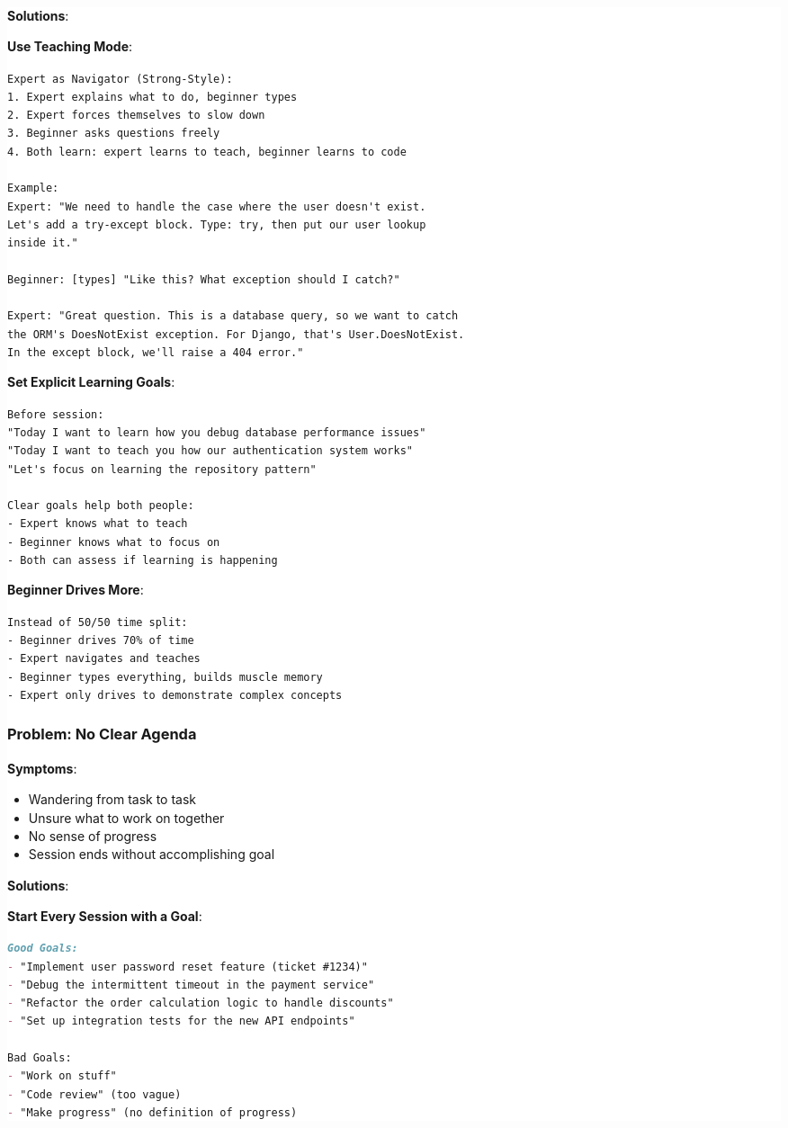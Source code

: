**Solutions**:

**Use Teaching Mode**:
```
Expert as Navigator (Strong-Style):
1. Expert explains what to do, beginner types
2. Expert forces themselves to slow down
3. Beginner asks questions freely
4. Both learn: expert learns to teach, beginner learns to code

Example:
Expert: "We need to handle the case where the user doesn't exist.
Let's add a try-except block. Type: try, then put our user lookup
inside it."

Beginner: [types] "Like this? What exception should I catch?"

Expert: "Great question. This is a database query, so we want to catch
the ORM's DoesNotExist exception. For Django, that's User.DoesNotExist.
In the except block, we'll raise a 404 error."
```

**Set Explicit Learning Goals**:
```
Before session:
"Today I want to learn how you debug database performance issues"
"Today I want to teach you how our authentication system works"
"Let's focus on learning the repository pattern"

Clear goals help both people:
- Expert knows what to teach
- Beginner knows what to focus on
- Both can assess if learning is happening
```

**Beginner Drives More**:
```
Instead of 50/50 time split:
- Beginner drives 70% of time
- Expert navigates and teaches
- Beginner types everything, builds muscle memory
- Expert only drives to demonstrate complex concepts
```

### Problem: No Clear Agenda

**Symptoms**:
- Wandering from task to task
- Unsure what to work on together
- No sense of progress
- Session ends without accomplishing goal

**Solutions**:

**Start Every Session with a Goal**:
```markdown
Good Goals:
- "Implement user password reset feature (ticket #1234)"
- "Debug the intermittent timeout in the payment service"
- "Refactor the order calculation logic to handle discounts"
- "Set up integration tests for the new API endpoints"

Bad Goals:
- "Work on stuff"
- "Code review" (too vague)
- "Make progress" (no definition of progress)
```
